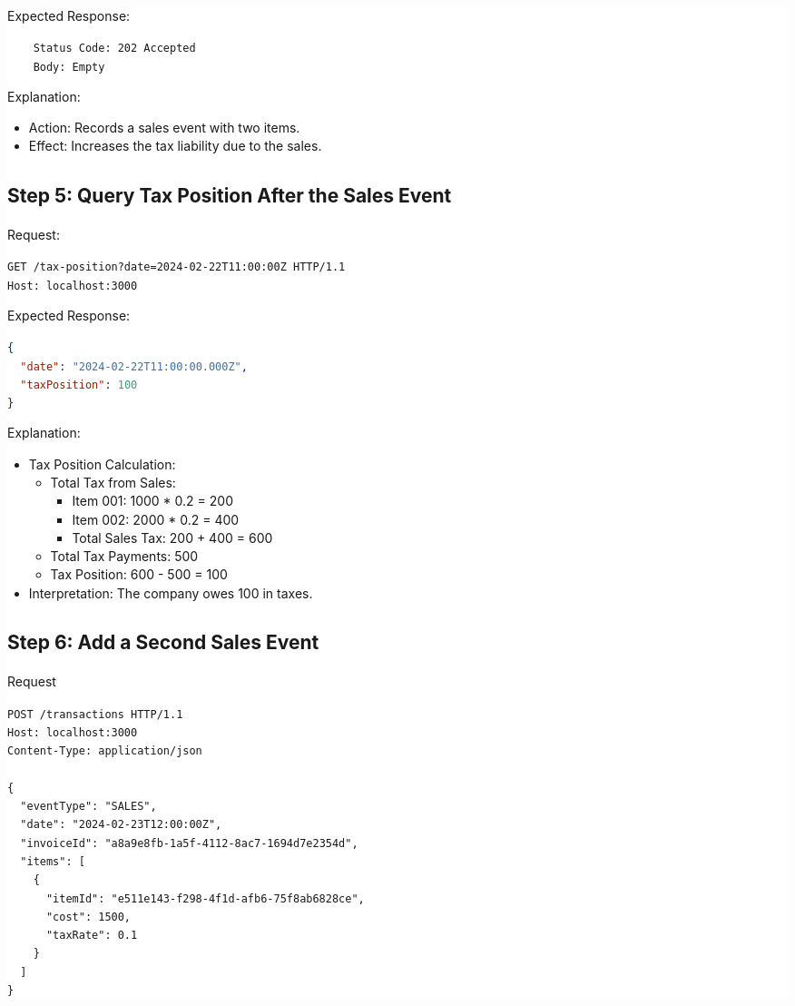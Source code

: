 Expected Response:

```
    Status Code: 202 Accepted
    Body: Empty
```

Explanation:

- Action: Records a sales event with two items.
- Effect: Increases the tax liability due to the sales.

## Step 5: Query Tax Position After the Sales Event

Request:

```http
GET /tax-position?date=2024-02-22T11:00:00Z HTTP/1.1
Host: localhost:3000
```

Expected Response:

```json
{
  "date": "2024-02-22T11:00:00.000Z",
  "taxPosition": 100
}
```

Explanation:

- Tax Position Calculation:
  - Total Tax from Sales:
    - Item 001: 1000 \* 0.2 = 200
    - Item 002: 2000 \* 0.2 = 400
    - Total Sales Tax: 200 + 400 = 600
  - Total Tax Payments: 500
  - Tax Position: 600 - 500 = 100
- Interpretation: The company owes 100 in taxes.

## Step 6: Add a Second Sales Event

Request

```http
POST /transactions HTTP/1.1
Host: localhost:3000
Content-Type: application/json

{
  "eventType": "SALES",
  "date": "2024-02-23T12:00:00Z",
  "invoiceId": "a8a9e8fb-1a5f-4112-8ac7-1694d7e2354d",
  "items": [
    {
      "itemId": "e511e143-f298-4f1d-afb6-75f8ab6828ce",
      "cost": 1500,
      "taxRate": 0.1
    }
  ]
}
```

